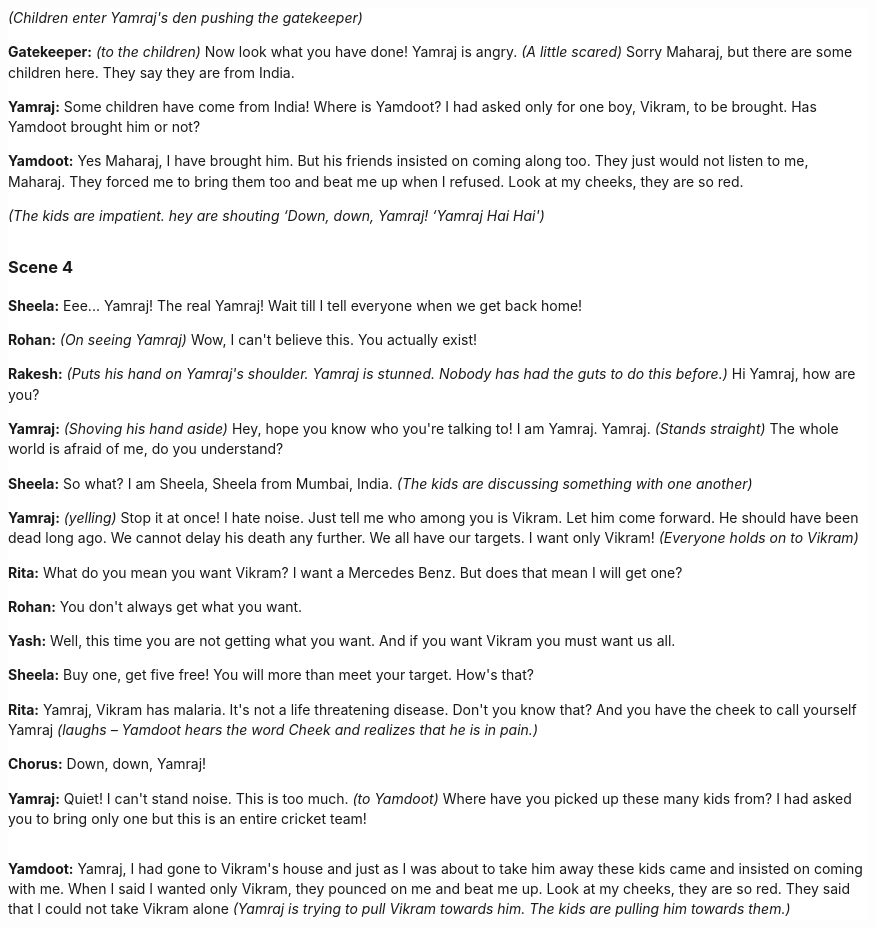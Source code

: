 _(Children enter Yamraj's den pushing the gatekeeper)_

__Gatekeeper:__ _(to the children)_ Now look what you have done! Yamraj is angry. _(A little scared)_ Sorry Maharaj, but there are some children here. They say they are from India.

__Yamraj:__ Some children have come from India! Where is Yamdoot? I had asked only for one boy, Vikram, to be brought. Has Yamdoot brought him or not?

__Yamdoot:__ Yes Maharaj, I have brought him. But his friends insisted on coming along too. They just would not listen to me, Maharaj. They forced me to bring them too and beat me up when I refused. Look at my cheeks, they are so red.

_(The kids are impatient. hey are shouting ‘Down, down, Yamraj! ‘Yamraj Hai Hai')_

##
### Scene 4

__Sheela:__ Eee... Yamraj! The real Yamraj! Wait till I tell everyone when we get back home!

__Rohan:__ _(On seeing Yamraj)_ Wow, I can't believe this. You actually exist!

__Rakesh:__ _(Puts his hand on Yamraj's shoulder. Yamraj is stunned. Nobody has had the guts to do this before.)_ Hi Yamraj, how are you?

__Yamraj:__ _(Shoving his hand aside)_ Hey, hope you know who you're talking to! I am Yamraj. Yamraj. _(Stands straight)_ The whole world is afraid of me, do you understand?

__Sheela:__ So what? I am Sheela, Sheela from Mumbai, India. _(The kids are discussing something with one another)_

__Yamraj:__ _(yelling)_ Stop it at once! I hate noise. Just tell me who among you is Vikram. Let him come forward. He should have been dead long ago. We cannot delay his death any further. We all have our targets. I want only Vikram! _(Everyone holds on to Vikram)_

__Rita:__ What do you mean you want Vikram? I want a Mercedes Benz. But does that mean I will get one?

__Rohan:__ You don't always get what you want.

__Yash:__ Well, this time you are not getting what you want. And if you want Vikram you must want us all.

__Sheela:__ Buy one, get five free! You will more than meet your target. How's that?

__Rita:__ Yamraj, Vikram has malaria. It's not a life threatening disease. Don't you know that? And you have the cheek to call yourself Yamraj _(laughs – Yamdoot hears the word Cheek and realizes that he is in pain.)_

__Chorus:__ Down, down, Yamraj!

__Yamraj:__ Quiet! I can't stand noise. This is too much. _(to Yamdoot)_ Where have you picked up these many kids from? I had asked you to bring only one but this is an entire cricket team!

##
__Yamdoot:__ Yamraj, I had gone to Vikram's house and just as I was about to take him away these kids came and insisted on coming with me. When I said I wanted only Vikram, they pounced on me and beat me up. Look at my cheeks, they are so red. They said that I could not take Vikram alone _(Yamraj is trying to pull Vikram towards him. The kids are pulling him towards them.)_
